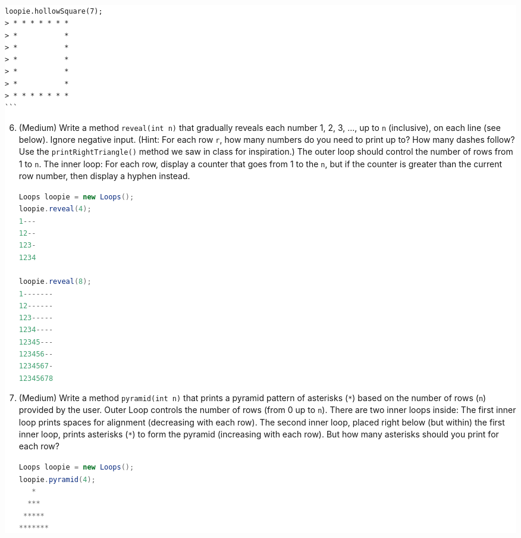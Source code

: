     loopie.hollowSquare(7);
    > * * * * * * * 
    > *           * 
    > *           * 
    > *           * 
    > *           * 
    > *           * 
    > * * * * * * * 
    ```


6. (Medium)  Write a method `reveal(int n)` that gradually reveals each number 1, 2, 3, ..., up to `n` (inclusive), on each line (see below). Ignore negative input. (Hint: For each row `r`, how many numbers do you need to print up to? How many dashes follow? Use the `printRightTriangle()` method we saw in class for inspiration.) The outer loop should control the number of rows from 1 to `n`. The inner loop: For each row, display a counter that goes from 1 to the `n`, but if the counter is greater than the current row number, then display a hyphen instead.


    ```java
    Loops loopie = new Loops();
    loopie.reveal(4);
    1---
    12--
    123-
    1234

    loopie.reveal(8);
    1-------
    12------
    123-----
    1234----
    12345---
    123456--
    1234567-
    12345678
    ```

7. (Medium) Write a method `pyramid(int n)` that prints a pyramid pattern of asterisks (`*`) based on the number of rows (`n`) provided by the user. Outer Loop controls the number of rows (from 0 up to `n`). There are two inner loops inside: The first inner loop prints spaces for alignment (decreasing with each row). The second inner loop, placed right below (but within) the first inner loop, prints asterisks (`*`) to form the pyramid (increasing with each row). But how many asterisks should you print for each row?

    ```java
    Loops loopie = new Loops();
    loopie.pyramid(4);
       *
      ***
     *****
    *******
    ```
